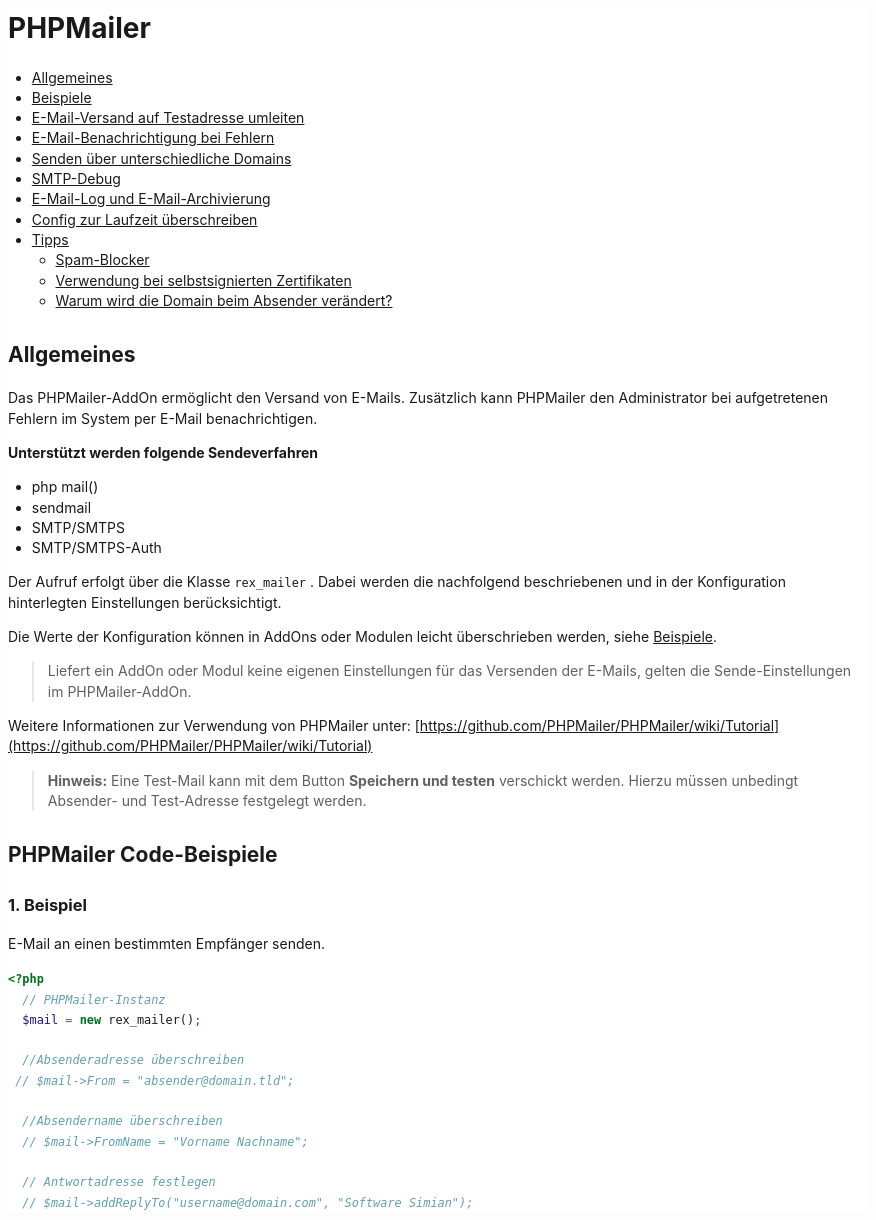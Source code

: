 # PHPMailer

* [Allgemeines](#allgemeines)
* [Beispiele](#beispiele)
* [E-Mail-Versand auf Testadresse umleiten](#testadress)
* [E-Mail-Benachrichtigung bei Fehlern](#errormail)
* [Senden über unterschiedliche Domains](#domains)
* [SMTP-Debug](#debug)
* [E-Mail-Log und E-Mail-Archivierung](#log)
* [Config zur Laufzeit überschreiben](#extension)
* [Tipps](#tipps)
  + [Spam-Blocker](#spam-blocker)
  + [Verwendung bei selbstsignierten Zertifikaten](#zertifikate)
  + [Warum wird die Domain beim Absender verändert?](#domain_changed)

<a name="allgemeines"></a>

## Allgemeines

Das PHPMailer-AddOn ermöglicht den Versand von E-Mails. Zusätzlich kann PHPMailer den Administrator bei aufgetretenen Fehlern im System per E-Mail benachrichtigen.

**Unterstützt werden folgende Sendeverfahren**

* php mail()
* sendmail
* SMTP/SMTPS
* SMTP/SMTPS-Auth

Der Aufruf erfolgt über die Klasse `rex_mailer` . Dabei werden die nachfolgend beschriebenen und in der Konfiguration hinterlegten Einstellungen berücksichtigt.

Die Werte der Konfiguration können in AddOns oder Modulen leicht überschrieben werden, siehe [Beispiele](#beispiele).

> Liefert ein AddOn oder Modul keine eigenen Einstellungen für das Versenden der E-Mails, gelten die Sende-Einstellungen im PHPMailer-AddOn.

Weitere Informationen zur Verwendung von PHPMailer unter: [https://github.com/PHPMailer/PHPMailer/wiki/Tutorial](https://github.com/PHPMailer/PHPMailer/wiki/Tutorial)

> **Hinweis:** Eine Test-Mail kann mit dem Button **Speichern und testen** verschickt werden. Hierzu müssen unbedingt Absender- und Test-Adresse festgelegt werden.

<a name="beispiele"></a>

## PHPMailer Code-Beispiele

### 1. Beispiel

E-Mail an einen bestimmten Empfänger senden.

``` php
<?php
  // PHPMailer-Instanz
  $mail = new rex_mailer();

  //Absenderadresse überschreiben
 // $mail->From = "absender@domain.tld";

  //Absendername überschreiben
  // $mail->FromName = "Vorname Nachname";

  // Antwortadresse festlegen
  // $mail->addReplyTo("username@domain.com", "Software Simian");

```